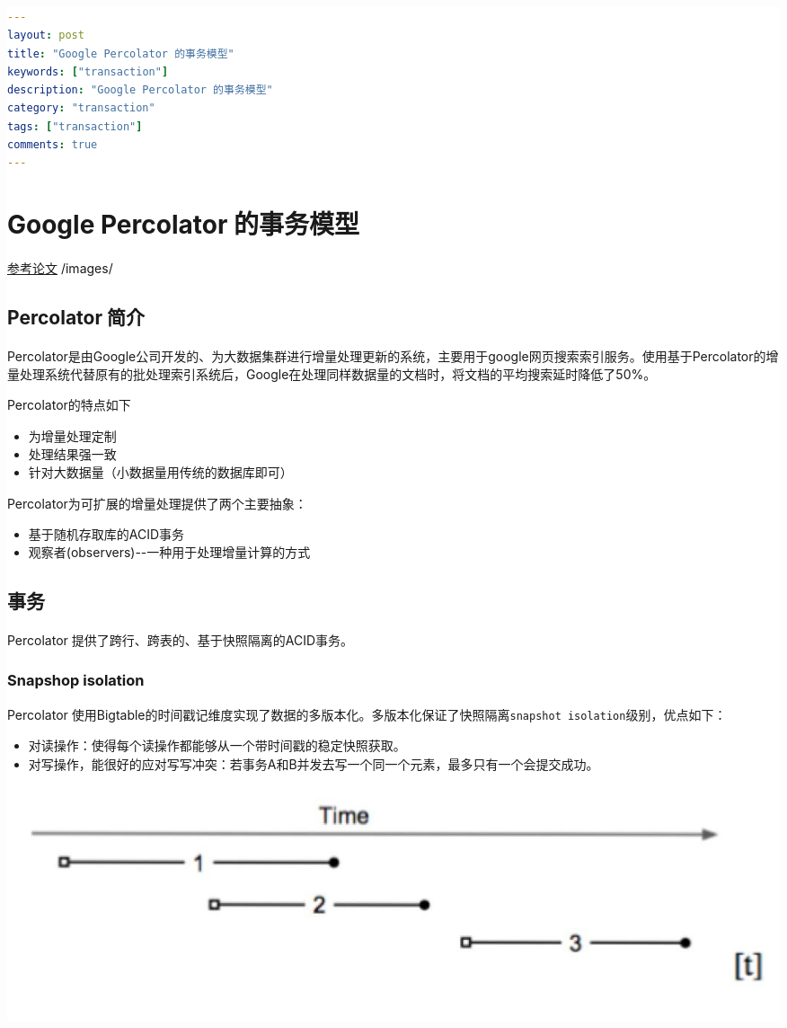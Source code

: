 ```yaml
---
layout: post
title: "Google Percolator 的事务模型"
keywords: ["transaction"]
description: "Google Percolator 的事务模型"
category: "transaction"
tags: ["transaction"]
comments: true
---
```


# Google Percolator 的事务模型
 
[参考论文](https://www.usenix.org/legacy/event/osdi10/tech/full_papers/Peng.pdf)
		/images/
##  Percolator 简介

Percolator是由Google公司开发的、为大数据集群进行增量处理更新的系统，主要用于google网页搜索索引服务。使用基于Percolator的增量处理系统代替原有的批处理索引系统后，Google在处理同样数据量的文档时，将文档的平均搜索延时降低了50%。

Percolator的特点如下

* 为增量处理定制
* 处理结果强一致
* 针对大数据量（小数据量用传统的数据库即可）



Percolator为可扩展的增量处理提供了两个主要抽象：

* 基于随机存取库的ACID事务
* 观察者(observers)--一种用于处理增量计算的方式


## 事务

Percolator 提供了跨行、跨表的、基于快照隔离的ACID事务。

### Snapshop isolation

Percolator 使用Bigtable的时间戳记维度实现了数据的多版本化。多版本化保证了快照隔离`snapshot isolation`级别，优点如下：

* 对读操作：使得每个读操作都能够从一个带时间戳的稳定快照获取。
* 对写操作，能很好的应对写写冲突：若事务A和B并发去写一个同一个元素，最多只有一个会提交成功。

![s_1.jpg](/images/percolator/s_1.jpg)
